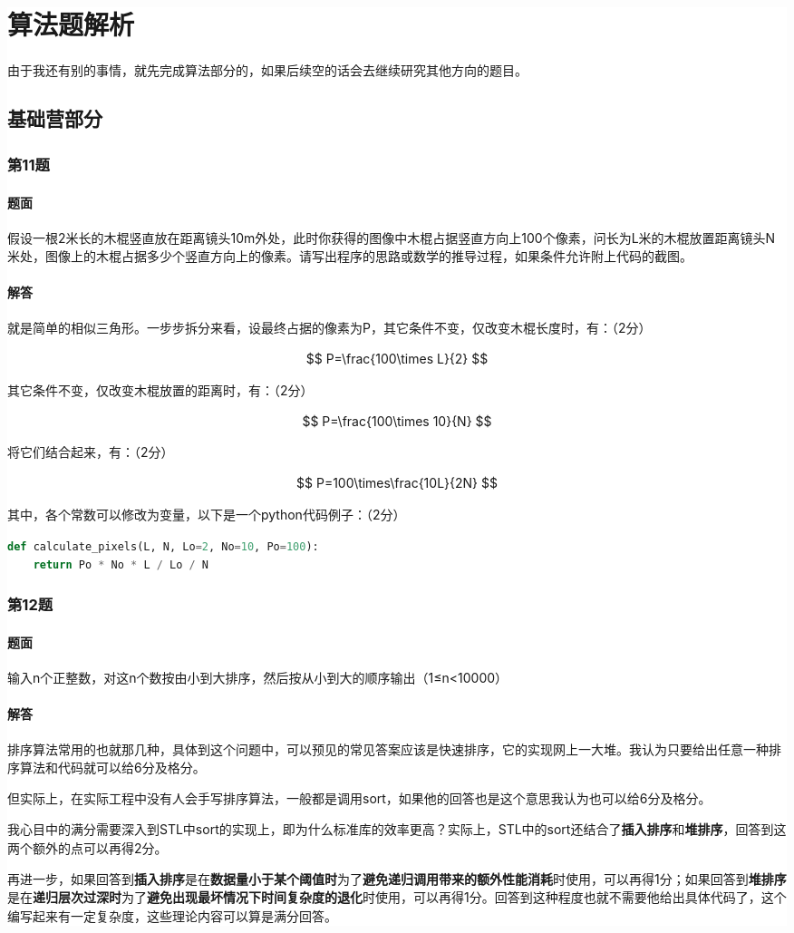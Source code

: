 # 算法题解析

由于我还有别的事情，就先完成算法部分的，如果后续空的话会去继续研究其他方向的题目。

## 基础营部分

### 第11题

#### 题面

假设一根2米长的木棍竖直放在距离镜头10m外处，此时你获得的图像中木棍占据竖直方向上100个像素，问长为L米的木棍放置距离镜头N米处，图像上的木棍占据多少个竖直方向上的像素。请写出程序的思路或数学的推导过程，如果条件允许附上代码的截图。

#### 解答

就是简单的相似三角形。一步步拆分来看，设最终占据的像素为P，其它条件不变，仅改变木棍长度时，有：（2分）

$$
P=\frac{100\times L}{2}
$$

其它条件不变，仅改变木棍放置的距离时，有：（2分）

$$
P=\frac{100\times 10}{N}
$$

将它们结合起来，有：（2分）

$$
P=100\times\frac{10L}{2N}
$$

其中，各个常数可以修改为变量，以下是一个python代码例子：（2分）

```python
def calculate_pixels(L, N, Lo=2, No=10, Po=100):
    return Po * No * L / Lo / N
```

### 第12题

#### 题面

输入n个正整数，对这n个数按由小到大排序，然后按从小到大的顺序输出（1≤n<10000）

#### 解答

排序算法常用的也就那几种，具体到这个问题中，可以预见的常见答案应该是快速排序，它的实现网上一大堆。我认为只要给出任意一种排序算法和代码就可以给6分及格分。

但实际上，在实际工程中没有人会手写排序算法，一般都是调用sort，如果他的回答也是这个意思我认为也可以给6分及格分。

我心目中的满分需要深入到STL中sort的实现上，即为什么标准库的效率更高？实际上，STL中的sort还结合了**插入排序**和**堆排序**，回答到这两个额外的点可以再得2分。

再进一步，如果回答到**插入排序**是在**数据量小于某个阈值时**为了**避免递归调用带来的额外性能消耗**时使用，可以再得1分；如果回答到**堆排序**是在**递归层次过深时**为了**避免出现最坏情况下时间复杂度的退化**时使用，可以再得1分。回答到这种程度也就不需要他给出具体代码了，这个编写起来有一定复杂度，这些理论内容可以算是满分回答。
